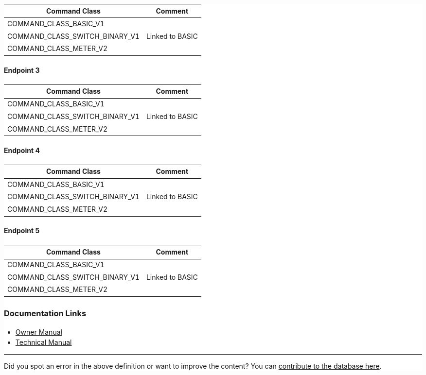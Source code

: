 | Command Class | Comment |
|---------------|---------|
| COMMAND_CLASS_BASIC_V1| |
| COMMAND_CLASS_SWITCH_BINARY_V1| Linked to BASIC|
| COMMAND_CLASS_METER_V2| |
#### Endpoint 3

| Command Class | Comment |
|---------------|---------|
| COMMAND_CLASS_BASIC_V1| |
| COMMAND_CLASS_SWITCH_BINARY_V1| Linked to BASIC|
| COMMAND_CLASS_METER_V2| |
#### Endpoint 4

| Command Class | Comment |
|---------------|---------|
| COMMAND_CLASS_BASIC_V1| |
| COMMAND_CLASS_SWITCH_BINARY_V1| Linked to BASIC|
| COMMAND_CLASS_METER_V2| |
#### Endpoint 5

| Command Class | Comment |
|---------------|---------|
| COMMAND_CLASS_BASIC_V1| |
| COMMAND_CLASS_SWITCH_BINARY_V1| Linked to BASIC|
| COMMAND_CLASS_METER_V2| |

### Documentation Links

* [Owner Manual](https://www.opensmarthouse.org/zwavedatabase/264/z-wave-greenwave-powernode-manual.pdf)
* [Technical Manual](https://www.opensmarthouse.org/zwavedatabase/264/Technical-Doc-for-the-powernodes.pdf)

---

Did you spot an error in the above definition or want to improve the content?
You can [contribute to the database here](https://www.opensmarthouse.org/zwavedatabase/264).
